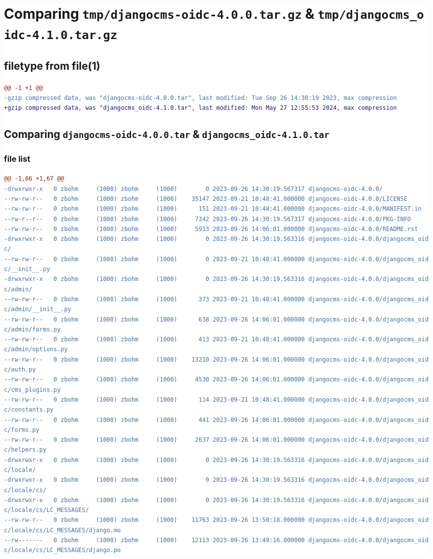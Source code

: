 # Comparing `tmp/djangocms-oidc-4.0.0.tar.gz` & `tmp/djangocms_oidc-4.1.0.tar.gz`

## filetype from file(1)

```diff
@@ -1 +1 @@
-gzip compressed data, was "djangocms-oidc-4.0.0.tar", last modified: Tue Sep 26 14:30:19 2023, max compression
+gzip compressed data, was "djangocms_oidc-4.1.0.tar", last modified: Mon May 27 12:55:53 2024, max compression
```

## Comparing `djangocms-oidc-4.0.0.tar` & `djangocms_oidc-4.1.0.tar`

### file list

```diff
@@ -1,66 +1,67 @@
-drwxrwxr-x   0 zbohm     (1000) zbohm     (1000)        0 2023-09-26 14:30:19.567317 djangocms-oidc-4.0.0/
--rw-rw-r--   0 zbohm     (1000) zbohm     (1000)    35147 2023-09-21 10:48:41.000000 djangocms-oidc-4.0.0/LICENSE
--rw-rw-r--   0 zbohm     (1000) zbohm     (1000)      151 2023-09-21 10:48:41.000000 djangocms-oidc-4.0.0/MANIFEST.in
--rw-r--r--   0 zbohm     (1000) zbohm     (1000)     7342 2023-09-26 14:30:19.567317 djangocms-oidc-4.0.0/PKG-INFO
--rw-rw-r--   0 zbohm     (1000) zbohm     (1000)     5913 2023-09-26 14:06:01.000000 djangocms-oidc-4.0.0/README.rst
-drwxrwxr-x   0 zbohm     (1000) zbohm     (1000)        0 2023-09-26 14:30:19.563316 djangocms-oidc-4.0.0/djangocms_oidc/
--rw-rw-r--   0 zbohm     (1000) zbohm     (1000)        0 2023-09-21 10:48:41.000000 djangocms-oidc-4.0.0/djangocms_oidc/__init__.py
-drwxrwxr-x   0 zbohm     (1000) zbohm     (1000)        0 2023-09-26 14:30:19.563316 djangocms-oidc-4.0.0/djangocms_oidc/admin/
--rw-rw-r--   0 zbohm     (1000) zbohm     (1000)      373 2023-09-21 10:48:41.000000 djangocms-oidc-4.0.0/djangocms_oidc/admin/__init__.py
--rw-rw-r--   0 zbohm     (1000) zbohm     (1000)      638 2023-09-26 14:06:01.000000 djangocms-oidc-4.0.0/djangocms_oidc/admin/forms.py
--rw-rw-r--   0 zbohm     (1000) zbohm     (1000)      413 2023-09-21 10:48:41.000000 djangocms-oidc-4.0.0/djangocms_oidc/admin/options.py
--rw-rw-r--   0 zbohm     (1000) zbohm     (1000)    13210 2023-09-26 14:06:01.000000 djangocms-oidc-4.0.0/djangocms_oidc/auth.py
--rw-rw-r--   0 zbohm     (1000) zbohm     (1000)     4530 2023-09-26 14:06:01.000000 djangocms-oidc-4.0.0/djangocms_oidc/cms_plugins.py
--rw-rw-r--   0 zbohm     (1000) zbohm     (1000)      114 2023-09-21 10:48:41.000000 djangocms-oidc-4.0.0/djangocms_oidc/constants.py
--rw-rw-r--   0 zbohm     (1000) zbohm     (1000)      441 2023-09-26 14:06:01.000000 djangocms-oidc-4.0.0/djangocms_oidc/forms.py
--rw-rw-r--   0 zbohm     (1000) zbohm     (1000)     2637 2023-09-26 14:06:01.000000 djangocms-oidc-4.0.0/djangocms_oidc/helpers.py
-drwxrwxr-x   0 zbohm     (1000) zbohm     (1000)        0 2023-09-26 14:30:19.563316 djangocms-oidc-4.0.0/djangocms_oidc/locale/
-drwxrwxr-x   0 zbohm     (1000) zbohm     (1000)        0 2023-09-26 14:30:19.563316 djangocms-oidc-4.0.0/djangocms_oidc/locale/cs/
-drwxrwxr-x   0 zbohm     (1000) zbohm     (1000)        0 2023-09-26 14:30:19.563316 djangocms-oidc-4.0.0/djangocms_oidc/locale/cs/LC_MESSAGES/
--rw-rw-r--   0 zbohm     (1000) zbohm     (1000)    11763 2023-09-26 13:50:18.000000 djangocms-oidc-4.0.0/djangocms_oidc/locale/cs/LC_MESSAGES/django.mo
--rw-------   0 zbohm     (1000) zbohm     (1000)    12113 2023-09-26 13:49:16.000000 djangocms-oidc-4.0.0/djangocms_oidc/locale/cs/LC_MESSAGES/django.po
```
